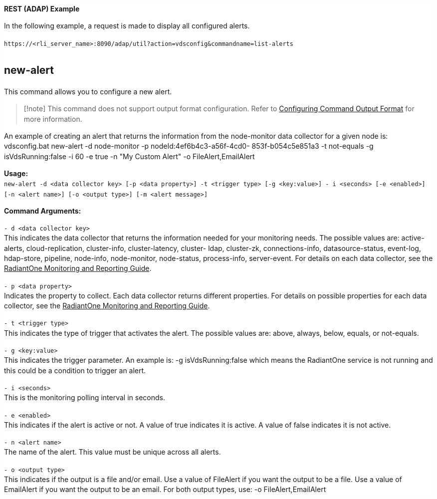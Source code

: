 **REST (ADAP) Example**

In the following example, a request is made to display all configured alerts.

`https://<rli_server_name>:8090/adap/util?action=vdsconfig&commandname=list-alerts`

## new-alert

This command allows you to configure a new alert.

>[!note] This command does not support output format configuration. Refer to [Configuring Command Output Format](introduction.md#configuring-command-output-format) for more information.

An example of creating an alert that returns the information from the node-monitor data collector for a given node is: vdsconfig.bat new-alert -d node-monitor -p nodeId:4ef6b4c3-a56f-4cd0- 853f-b054c5e851a3 -t not-equals -g isVdsRunning:false -i 60 -e true -n "My Custom Alert" -o FileAlert,EmailAlert

**Usage:**
<br>`new-alert -d <data collector key> [-p <data property>] -t <trigger type> [-g <key:value>] - i <seconds> [-e <enabled>] [-n <alert name>] [-o <output type>] [-m <alert message>]`

**Command Arguments:**

`- d <data collector key>`
<br>This indicates the data collector that returns the information needed for your monitoring needs. The possible values are: active-alerts, cloud-replication, cluster-info, cluster-latency, cluster- ldap, cluster-zk, connections-info, datasource-status, event-log, hdap-store, pipeline, node-info, node-monitor, node-status, process-info, server-event. For details on each data collector, see the [RadiantOne Monitoring and Reporting Guide](/documentation/monitoring-and-reporting-guide/01-monitoring).

`- p <data property>`
<br>Indicates the property to collect. Each data collector returns different properties. For details on possible properties for each data collector, see the [RadiantOne Monitoring and Reporting Guide](/documentation/monitoring-and-reporting-guide/01-monitoring).

`- t <trigger type>`
<br>This indicates the type of trigger that activates the alert. The possible values are: above, always, below, equals, or not-equals.

`- g <key:value>`
<br>This indicates the trigger parameter. An example is: -g isVdsRunning:false which means the RadiantOne service is not running and this could be a condition to trigger an alert.

`- i <seconds>`
<br>This is the monitoring polling interval in seconds.

`- e <enabled>`
<br>This indicates if the alert is active or not. A value of true indicates it is active. A value of false indicates it is not active.

`- n <alert name>`
<br>The name of the alert. This value must be unique across all alerts.

`- o <output type>`
<br>This indicates if the output is a file and/or email. Use a value of FileAlert if you want the output to be a file. Use a value of EmailAlert if you want the output to be an email. For both output types, use: -o FileAlert,EmailAlert
